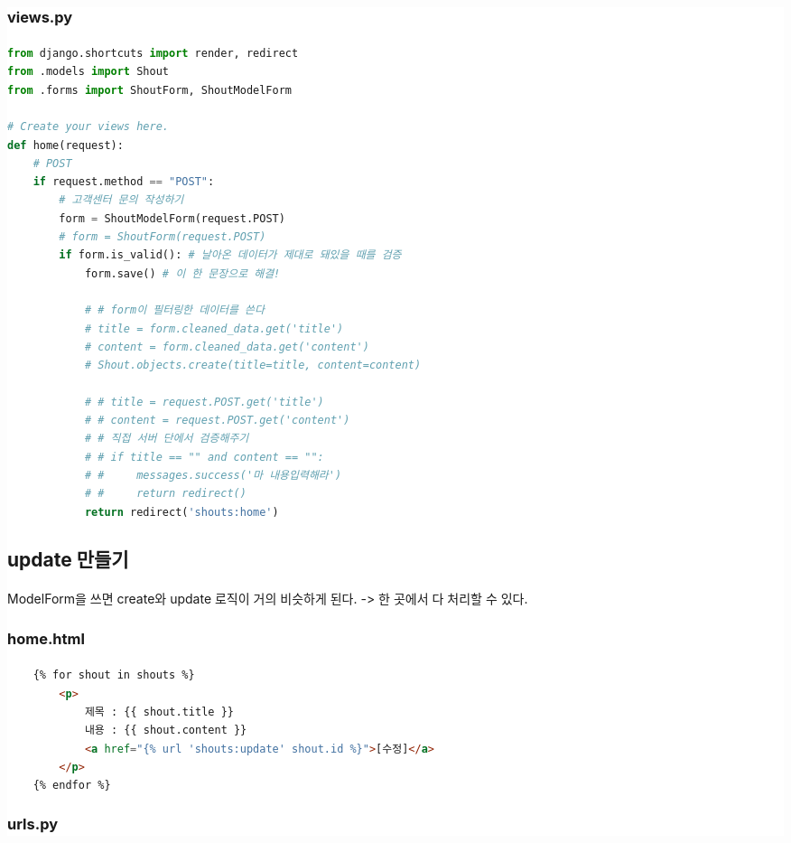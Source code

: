 



### views.py

```python
from django.shortcuts import render, redirect
from .models import Shout
from .forms import ShoutForm, ShoutModelForm

# Create your views here.
def home(request):
    # POST
    if request.method == "POST":
        # 고객센터 문의 작성하기
        form = ShoutModelForm(request.POST)
        # form = ShoutForm(request.POST)
        if form.is_valid(): # 날아온 데이터가 제대로 돼있을 때를 검증
            form.save() # 이 한 문장으로 해결!
            
            # # form이 필터링한 데이터를 쓴다
            # title = form.cleaned_data.get('title')
            # content = form.cleaned_data.get('content')
            # Shout.objects.create(title=title, content=content)
            
            # # title = request.POST.get('title')
            # # content = request.POST.get('content')
            # # 직접 서버 단에서 검증해주기
            # # if title == "" and content == "":
            # #     messages.success('마 내용입력해라')
            # #     return redirect()
            return redirect('shouts:home')
```



## update 만들기

ModelForm을 쓰면 create와 update 로직이 거의 비슷하게 된다. -> 한 곳에서 다 처리할 수 있다.

### home.html

```html
    {% for shout in shouts %}
        <p>
            제목 : {{ shout.title }}
            내용 : {{ shout.content }}
            <a href="{% url 'shouts:update' shout.id %}">[수정]</a>
        </p>
    {% endfor %}
```



### urls.py
